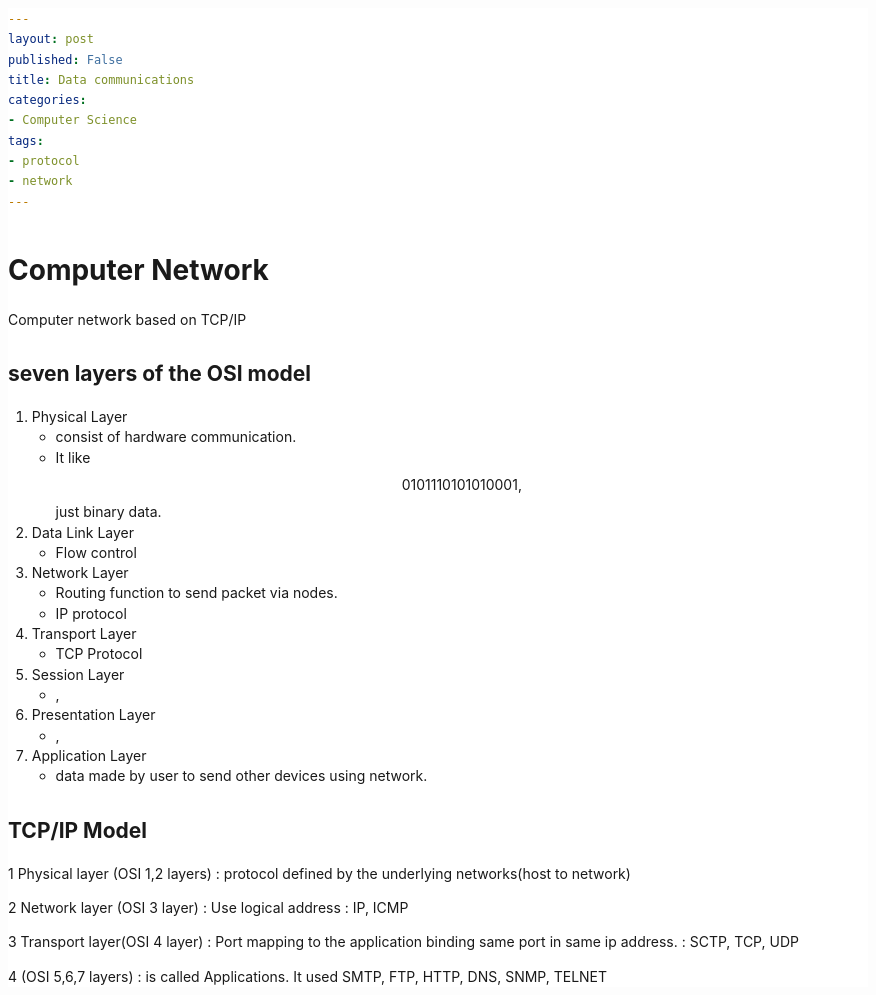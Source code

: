 ```yaml
---
layout: post
published: False
title: Data communications
categories: 
- Computer Science
tags:
- protocol
- network
---
```


# Computer Network
Computer network based on TCP/IP

## seven layers of the OSI model
1. Physical Layer
	- consist of hardware communication.
	- It like $$0101110101010001,$$ just binary data.
2. Data Link Layer
	- Flow control
3. Network Layer
	- Routing function to send packet via nodes.
	- IP protocol
4. Transport Layer
	- TCP Protocol
5. Session Layer
	- ,
6. Presentation Layer
	- ,
7. Application Layer
	- data made by user to send other devices using network.

## TCP/IP Model
1 Physical layer (OSI 1,2 layers)
: protocol defined by the underlying networks(host to network)

2 Network layer (OSI 3 layer)
: Use logical address
: IP, ICMP

3 Transport layer(OSI 4 layer)
: Port mapping to the application binding same port in same ip address.
: SCTP, TCP, UDP

4 (OSI 5,6,7 layers)
: is called Applications. It used SMTP, FTP, HTTP, DNS, SNMP, TELNET


